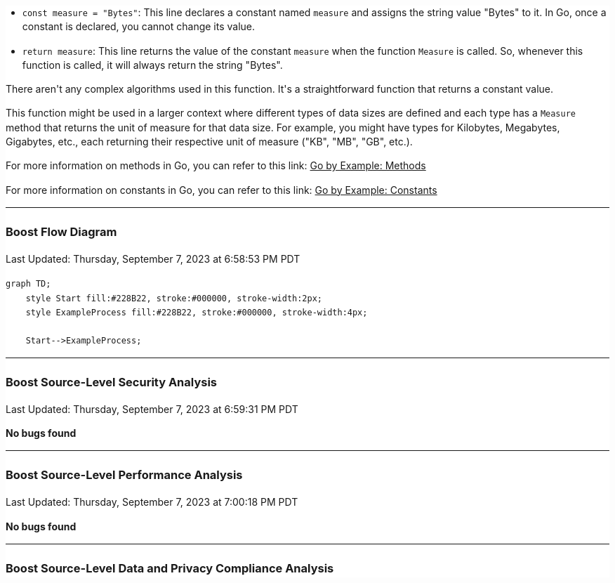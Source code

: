 - `const measure = "Bytes"`: This line declares a constant named `measure` and assigns the string value "Bytes" to it. In Go, once a constant is declared, you cannot change its value.

- `return measure`: This line returns the value of the constant `measure` when the function `Measure` is called. So, whenever this function is called, it will always return the string "Bytes".

There aren't any complex algorithms used in this function. It's a straightforward function that returns a constant value. 

This function might be used in a larger context where different types of data sizes are defined and each type has a `Measure` method that returns the unit of measure for that data size. For example, you might have types for Kilobytes, Megabytes, Gigabytes, etc., each returning their respective unit of measure ("KB", "MB", "GB", etc.).

For more information on methods in Go, you can refer to this link: [Go by Example: Methods](https://gobyexample.com/methods)

For more information on constants in Go, you can refer to this link: [Go by Example: Constants](https://gobyexample.com/constants)



---

### Boost Flow Diagram

Last Updated: Thursday, September 7, 2023 at 6:58:53 PM PDT

```mermaid
graph TD;
    style Start fill:#228B22, stroke:#000000, stroke-width:2px;
    style ExampleProcess fill:#228B22, stroke:#000000, stroke-width:4px;

    Start-->ExampleProcess;
```



---

### Boost Source-Level Security Analysis

Last Updated: Thursday, September 7, 2023 at 6:59:31 PM PDT

**No bugs found**



---

### Boost Source-Level Performance Analysis

Last Updated: Thursday, September 7, 2023 at 7:00:18 PM PDT

**No bugs found**



---

### Boost Source-Level Data and Privacy Compliance Analysis
